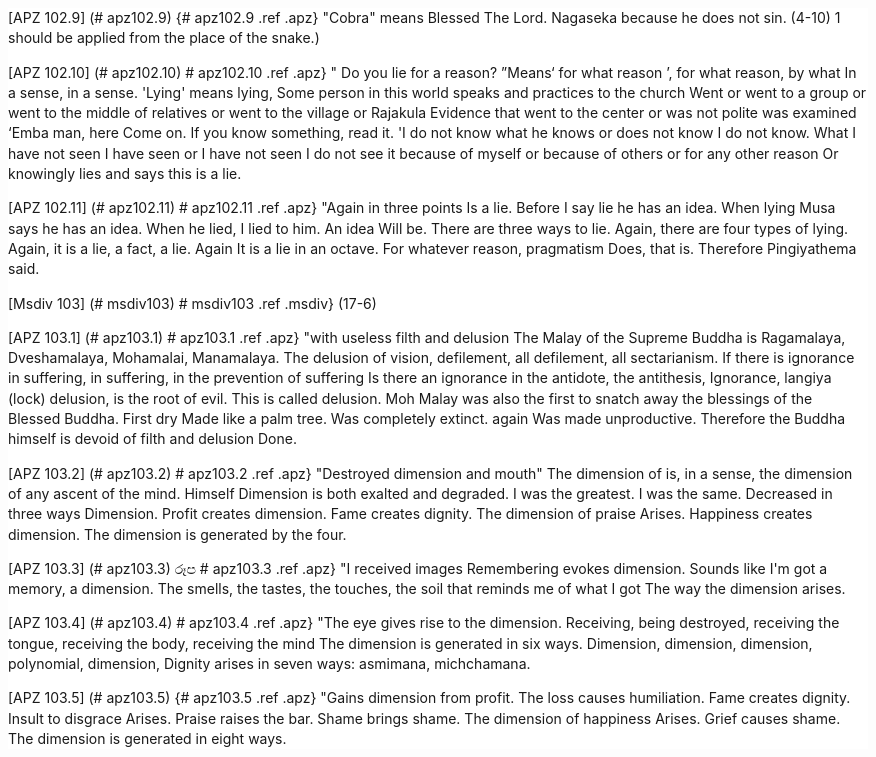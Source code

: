 [APZ 102.9] (# apz102.9) {# apz102.9 .ref .apz} "Cobra" means Blessed
The Lord. Nagaseka because he does not sin. (4-10) 1 should be applied from the place of the snake.)

[APZ 102.10] (# apz102.10) # apz102.10 .ref .apz} "
Do you lie for a reason? ”Means‘ for what reason ’, for what reason, by what
In a sense, in a sense. 'Lying' means lying,
Some person in this world speaks and practices to the church
Went or went to a group or went to the middle of relatives or went to the village or Rajakula
Evidence that went to the center or was not polite was examined ‘Emba man, here
Come on. If you know something, read it. 'I do not know what he knows or does not know
I do not know. What I have not seen I have seen or I have not seen
I do not see it because of myself or because of others or for any other reason
Or knowingly lies and says this is a lie.

[APZ 102.11] (# apz102.11) # apz102.11 .ref .apz} "Again in three points
Is a lie. Before I say lie he has an idea. When lying
Musa says he has an idea. When he lied, I lied to him. An idea
Will be. There are three ways to lie. Again, there are four types of lying.
Again, it is a lie, a fact, a lie. Again
It is a lie in an octave. For whatever reason, pragmatism
Does, that is. Therefore Pingiyathema said.

[Msdiv 103] (# msdiv103) # msdiv103 .ref .msdiv} (17-6)

[APZ 103.1] (# apz103.1) # apz103.1 .ref .apz} "with useless filth and delusion
The Malay of the Supreme Buddha is Ragamalaya, Dveshamalaya, Mohamalai, Manamalaya.
The delusion of vision, defilement, all defilement, all sectarianism.
If there is ignorance in suffering, in suffering, in the prevention of suffering
Is there an ignorance in the antidote, the antithesis,
Ignorance, langiya (lock) delusion, is the root of evil. This is called delusion. Moh
Malay was also the first to snatch away the blessings of the Blessed Buddha. First dry
Made like a palm tree. Was completely extinct. again
Was made unproductive. Therefore the Buddha himself is devoid of filth and delusion
Done.

[APZ 103.2] (# apz103.2) # apz103.2 .ref .apz} "Destroyed dimension and mouth"
The dimension of is, in a sense, the dimension of any ascent of the mind. Himself
Dimension is both exalted and degraded.
I was the greatest. I was the same. Decreased in three ways
Dimension. Profit creates dimension. Fame creates dignity. The dimension of praise
Arises. Happiness creates dimension. The dimension is generated by the four.

[APZ 103.3] (# apz103.3) රූප # apz103.3 .ref .apz} "I received images
Remembering evokes dimension. Sounds like I'm got a memory, a dimension.
The smells, the tastes, the touches, the soil that reminds me of what I got
The way the dimension arises.

[APZ 103.4] (# apz103.4) # apz103.4 .ref .apz} "The eye gives rise to the dimension.
Receiving, being destroyed, receiving the tongue, receiving the body, receiving the mind
The dimension is generated in six ways. Dimension, dimension, dimension, polynomial, dimension,
Dignity arises in seven ways: asmimana, michchamana.

[APZ 103.5] (# apz103.5) {# apz103.5 .ref .apz} "Gains dimension from profit.
The loss causes humiliation. Fame creates dignity. Insult to disgrace
Arises. Praise raises the bar. Shame brings shame. The dimension of happiness
Arises. Grief causes shame. The dimension is generated in eight ways.
